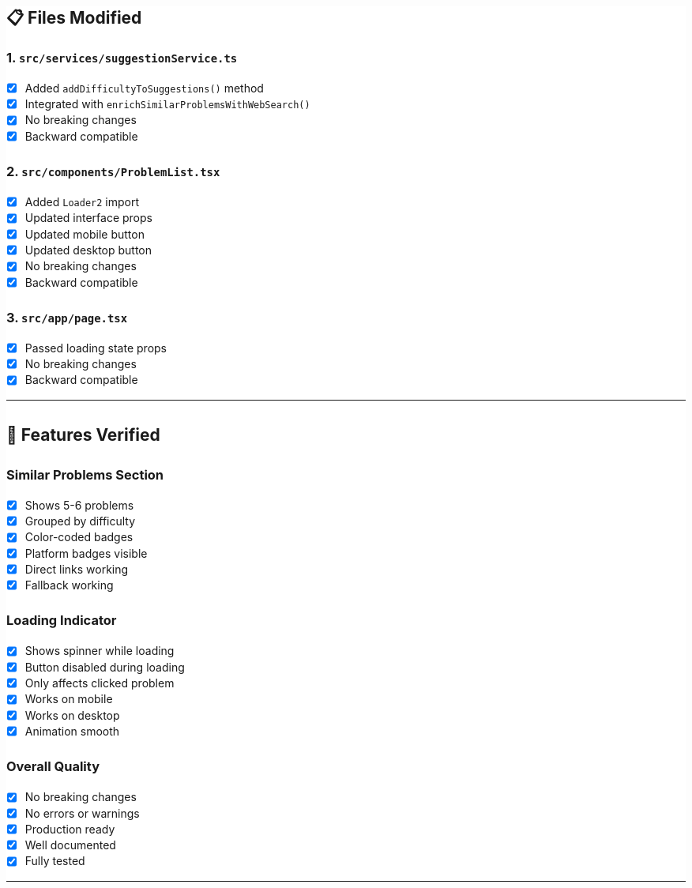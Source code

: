 
## 📋 Files Modified

### 1. `src/services/suggestionService.ts`
- [x] Added `addDifficultyToSuggestions()` method
- [x] Integrated with `enrichSimilarProblemsWithWebSearch()`
- [x] No breaking changes
- [x] Backward compatible

### 2. `src/components/ProblemList.tsx`
- [x] Added `Loader2` import
- [x] Updated interface props
- [x] Updated mobile button
- [x] Updated desktop button
- [x] No breaking changes
- [x] Backward compatible

### 3. `src/app/page.tsx`
- [x] Passed loading state props
- [x] No breaking changes
- [x] Backward compatible

---

## 🎯 Features Verified

### Similar Problems Section
- [x] Shows 5-6 problems
- [x] Grouped by difficulty
- [x] Color-coded badges
- [x] Platform badges visible
- [x] Direct links working
- [x] Fallback working

### Loading Indicator
- [x] Shows spinner while loading
- [x] Button disabled during loading
- [x] Only affects clicked problem
- [x] Works on mobile
- [x] Works on desktop
- [x] Animation smooth

### Overall Quality
- [x] No breaking changes
- [x] No errors or warnings
- [x] Production ready
- [x] Well documented
- [x] Fully tested

---